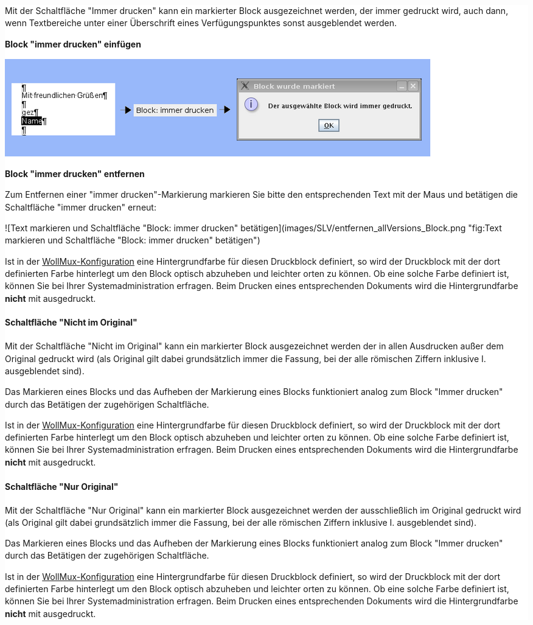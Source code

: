 Mit der Schaltfläche "Immer drucken" kann ein markierter Block ausgezeichnet werden, der immer gedruckt wird, auch dann, wenn Textbereiche unter einer Überschrift eines Verfügungspunktes sonst ausgeblendet werden.

**Block "immer drucken" einfügen**

![Text markieren und Schaltfläche betätigen](images/SLV/einfuegen_allVersions_Block.png "Text markieren und Schaltfläche betätigen")

**Block "immer drucken" entfernen**

Zum Entfernen einer "immer drucken"-Markierung markieren Sie bitte den entsprechenden Text mit der Maus und betätigen die Schaltfläche "immer drucken" erneut:

![Text markieren und Schaltfläche "Block: immer drucken" betätigen](images/SLV/entfernen_allVersions_Block.png "fig:Text markieren und Schaltfläche "Block: immer drucken" betätigen")

Ist in der [WollMux-Konfiguration](Konfigurationsdatei_wollmux_conf.md#der-abschnitt-sachleitendeverfuegungen) eine Hintergrundfarbe für diesen Druckblock definiert, so wird der Druckblock mit der dort definierten Farbe hinterlegt um den Block optisch abzuheben und leichter orten zu können. Ob eine solche Farbe definiert ist, können Sie bei Ihrer Systemadministration erfragen. Beim Drucken eines entsprechenden Dokuments wird die Hintergrundfarbe **nicht** mit ausgedruckt.

#### Schaltfläche "Nicht im Original"

Mit der Schaltfläche "Nicht im Original" kann ein markierter Block ausgezeichnet werden der in allen Ausdrucken außer dem Original gedruckt wird (als Original gilt dabei grundsätzlich immer die Fassung, bei der alle römischen Ziffern inklusive I. ausgeblendet sind).

Das Markieren eines Blocks und das Aufheben der Markierung eines Blocks funktioniert analog zum Block "Immer drucken" durch das Betätigen der zugehörigen Schaltfläche.

Ist in der [WollMux-Konfiguration](Konfigurationsdatei_wollmux_conf.md#der-abschnitt-sachleitendeverfuegungen) eine Hintergrundfarbe für diesen Druckblock definiert, so wird der Druckblock mit der dort definierten Farbe hinterlegt um den Block optisch abzuheben und leichter orten zu können. Ob eine solche Farbe definiert ist, können Sie bei Ihrer Systemadministration erfragen. Beim Drucken eines entsprechenden Dokuments wird die  Hintergrundfarbe **nicht** mit ausgedruckt.

#### Schaltfläche "Nur Original"

Mit der Schaltfläche "Nur Original" kann ein markierter Block ausgezeichnet werden der ausschließlich im Original gedruckt wird (als Original gilt dabei grundsätzlich immer die Fassung, bei der alle römischen Ziffern inklusive I. ausgeblendet sind).

Das Markieren eines Blocks und das Aufheben der Markierung eines Blocks funktioniert analog zum Block "Immer drucken" durch das Betätigen der zugehörigen Schaltfläche.

Ist in der [WollMux-Konfiguration](Konfigurationsdatei_wollmux_conf.md#der-abschnitt-sachleitendeverfuegungen) eine Hintergrundfarbe für diesen Druckblock definiert, so wird der Druckblock mit der dort definierten Farbe hinterlegt um den Block optisch abzuheben und leichter orten zu können. Ob eine solche Farbe definiert ist, können Sie bei Ihrer Systemadministration erfragen. Beim Drucken eines entsprechenden Dokuments wird die Hintergrundfarbe **nicht** mit ausgedruckt.
